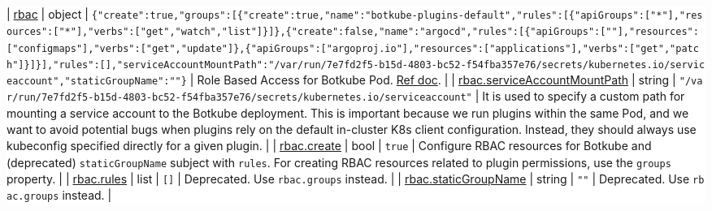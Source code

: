 | [rbac](https://github.com/kubeshop/botkube/blob/release-1.4/helm/botkube/values.yaml#L43)                                                                                                     | object | `{"create":true,"groups":[{"create":true,"name":"botkube-plugins-default","rules":[{"apiGroups":["*"],"resources":["*"],"verbs":["get","watch","list"]}]},{"create":false,"name":"argocd","rules":[{"apiGroups":[""],"resources":["configmaps"],"verbs":["get","update"]},{"apiGroups":["argoproj.io"],"resources":["applications"],"verbs":["get","patch"]}]}],"rules":[],"serviceAccountMountPath":"/var/run/7e7fd2f5-b15d-4803-bc52-f54fba357e76/secrets/kubernetes.io/serviceaccount","staticGroupName":""}` | Role Based Access for Botkube Pod. [Ref doc](https://kubernetes.io/docs/admin/authorization/rbac/).                                                                                                                                                                                                                                                                                                                                                                |
| [rbac.serviceAccountMountPath](https://github.com/kubeshop/botkube/blob/release-1.4/helm/botkube/values.yaml#L47)                                                                             | string | `"/var/run/7e7fd2f5-b15d-4803-bc52-f54fba357e76/secrets/kubernetes.io/serviceaccount"`                                                                                                                                                                                                                                                                                                                                                                                                                           | It is used to specify a custom path for mounting a service account to the Botkube deployment. This is important because we run plugins within the same Pod, and we want to avoid potential bugs when plugins rely on the default in-cluster K8s client configuration. Instead, they should always use kubeconfig specified directly for a given plugin.                                                                                                            |
| [rbac.create](https://github.com/kubeshop/botkube/blob/release-1.4/helm/botkube/values.yaml#L50)                                                                                              | bool   | `true`                                                                                                                                                                                                                                                                                                                                                                                                                                                                                                           | Configure RBAC resources for Botkube and (deprecated) `staticGroupName` subject with `rules`. For creating RBAC resources related to plugin permissions, use the `groups` property.                                                                                                                                                                                                                                                                                |
| [rbac.rules](https://github.com/kubeshop/botkube/blob/release-1.4/helm/botkube/values.yaml#L52)                                                                                               | list   | `[]`                                                                                                                                                                                                                                                                                                                                                                                                                                                                                                             | Deprecated. Use `rbac.groups` instead.                                                                                                                                                                                                                                                                                                                                                                                                                             |
| [rbac.staticGroupName](https://github.com/kubeshop/botkube/blob/release-1.4/helm/botkube/values.yaml#L54)                                                                                     | string | `""`                                                                                                                                                                                                                                                                                                                                                                                                                                                                                                             | Deprecated. Use `rbac.groups` instead.                                                                                                                                                                                                                                                                                                                                                                                                                             |